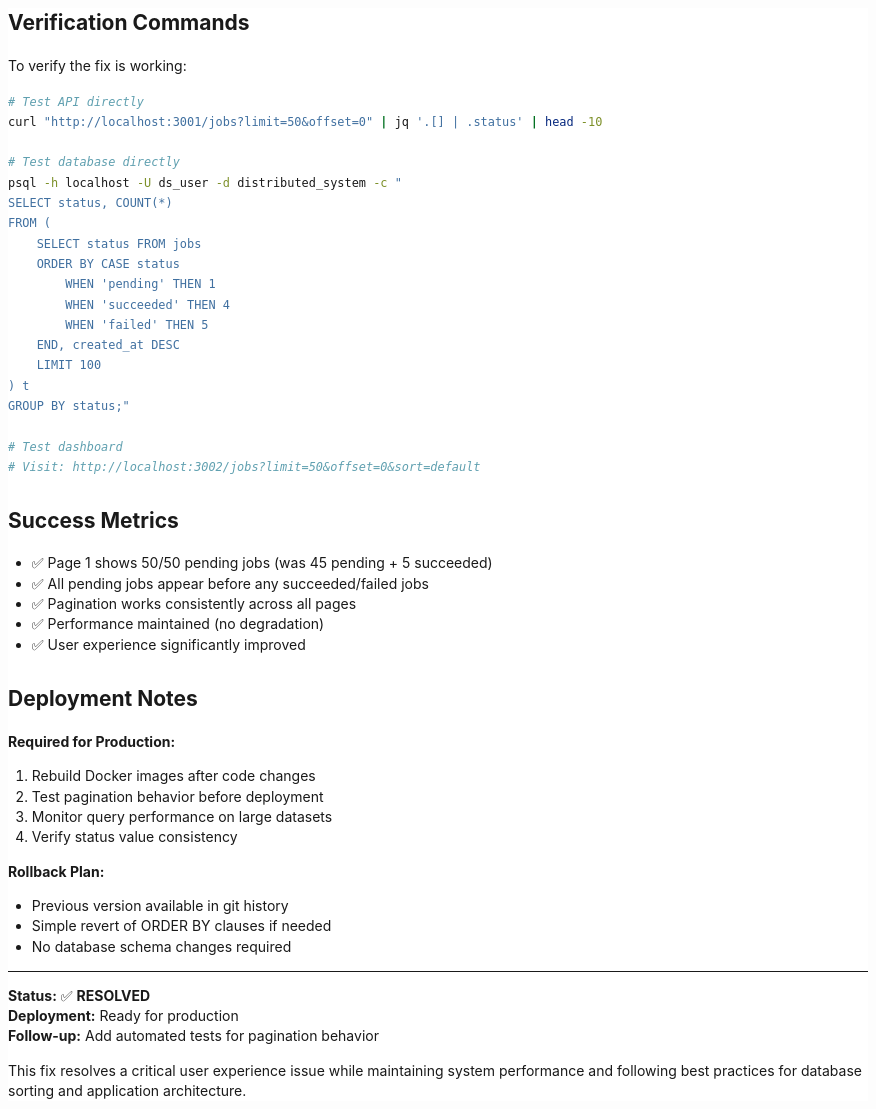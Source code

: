 ## Verification Commands

To verify the fix is working:

```bash
# Test API directly
curl "http://localhost:3001/jobs?limit=50&offset=0" | jq '.[] | .status' | head -10

# Test database directly  
psql -h localhost -U ds_user -d distributed_system -c "
SELECT status, COUNT(*) 
FROM (
    SELECT status FROM jobs 
    ORDER BY CASE status 
        WHEN 'pending' THEN 1 
        WHEN 'succeeded' THEN 4 
        WHEN 'failed' THEN 5 
    END, created_at DESC 
    LIMIT 100
) t 
GROUP BY status;"

# Test dashboard
# Visit: http://localhost:3002/jobs?limit=50&offset=0&sort=default
```

## Success Metrics

- ✅ Page 1 shows 50/50 pending jobs (was 45 pending + 5 succeeded)
- ✅ All pending jobs appear before any succeeded/failed jobs
- ✅ Pagination works consistently across all pages  
- ✅ Performance maintained (no degradation)
- ✅ User experience significantly improved

## Deployment Notes

**Required for Production:**
1. Rebuild Docker images after code changes
2. Test pagination behavior before deployment
3. Monitor query performance on large datasets
4. Verify status value consistency

**Rollback Plan:**
- Previous version available in git history
- Simple revert of ORDER BY clauses if needed
- No database schema changes required

---

**Status:** ✅ **RESOLVED**  
**Deployment:** Ready for production  
**Follow-up:** Add automated tests for pagination behavior

This fix resolves a critical user experience issue while maintaining system performance and following best practices for database sorting and application architecture.
